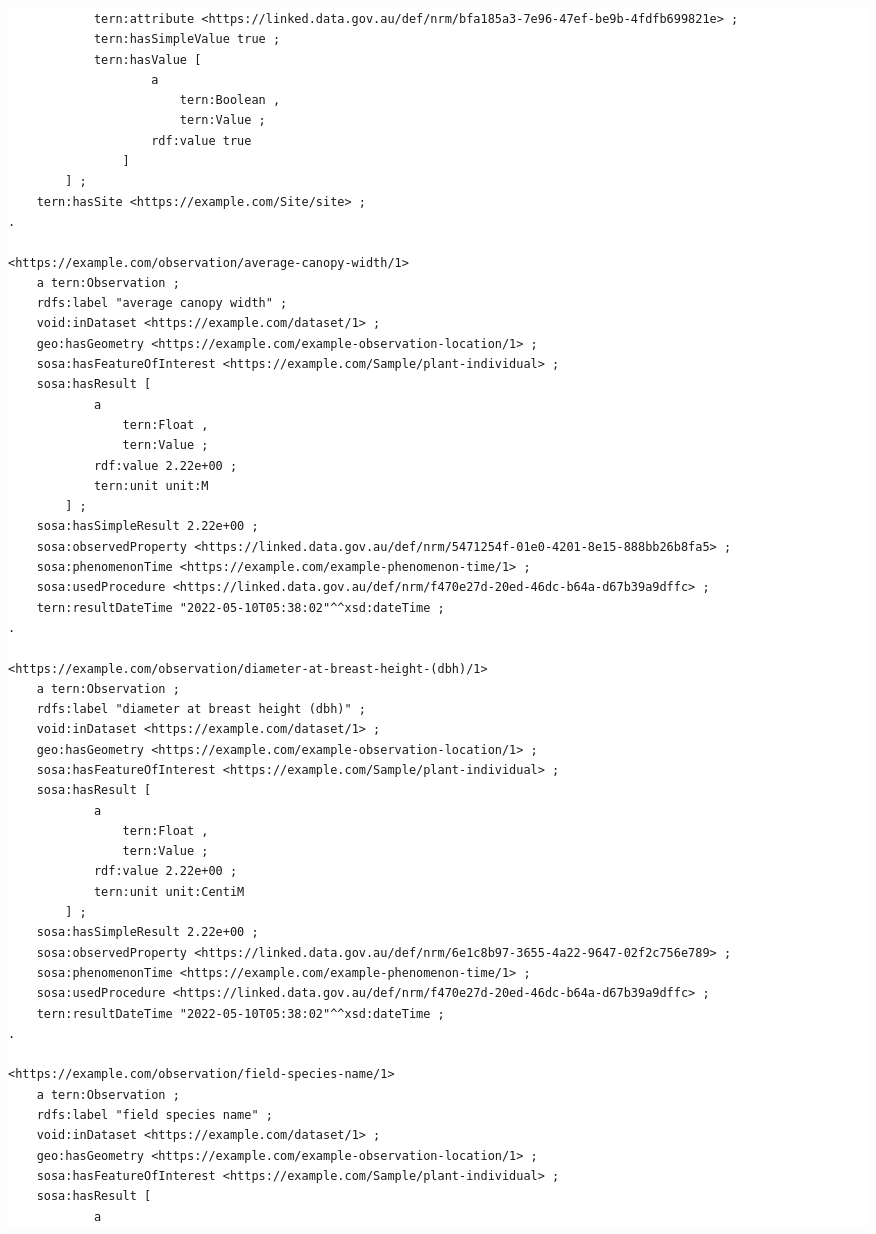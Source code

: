 ```turtle
            tern:attribute <https://linked.data.gov.au/def/nrm/bfa185a3-7e96-47ef-be9b-4fdfb699821e> ;
            tern:hasSimpleValue true ;
            tern:hasValue [
                    a
                        tern:Boolean ,
                        tern:Value ;
                    rdf:value true
                ]
        ] ;
    tern:hasSite <https://example.com/Site/site> ;
.

<https://example.com/observation/average-canopy-width/1>
    a tern:Observation ;
    rdfs:label "average canopy width" ;
    void:inDataset <https://example.com/dataset/1> ;
    geo:hasGeometry <https://example.com/example-observation-location/1> ;
    sosa:hasFeatureOfInterest <https://example.com/Sample/plant-individual> ;
    sosa:hasResult [
            a
                tern:Float ,
                tern:Value ;
            rdf:value 2.22e+00 ;
            tern:unit unit:M
        ] ;
    sosa:hasSimpleResult 2.22e+00 ;
    sosa:observedProperty <https://linked.data.gov.au/def/nrm/5471254f-01e0-4201-8e15-888bb26b8fa5> ;
    sosa:phenomenonTime <https://example.com/example-phenomenon-time/1> ;
    sosa:usedProcedure <https://linked.data.gov.au/def/nrm/f470e27d-20ed-46dc-b64a-d67b39a9dffc> ;
    tern:resultDateTime "2022-05-10T05:38:02"^^xsd:dateTime ;
.

<https://example.com/observation/diameter-at-breast-height-(dbh)/1>
    a tern:Observation ;
    rdfs:label "diameter at breast height (dbh)" ;
    void:inDataset <https://example.com/dataset/1> ;
    geo:hasGeometry <https://example.com/example-observation-location/1> ;
    sosa:hasFeatureOfInterest <https://example.com/Sample/plant-individual> ;
    sosa:hasResult [
            a
                tern:Float ,
                tern:Value ;
            rdf:value 2.22e+00 ;
            tern:unit unit:CentiM
        ] ;
    sosa:hasSimpleResult 2.22e+00 ;
    sosa:observedProperty <https://linked.data.gov.au/def/nrm/6e1c8b97-3655-4a22-9647-02f2c756e789> ;
    sosa:phenomenonTime <https://example.com/example-phenomenon-time/1> ;
    sosa:usedProcedure <https://linked.data.gov.au/def/nrm/f470e27d-20ed-46dc-b64a-d67b39a9dffc> ;
    tern:resultDateTime "2022-05-10T05:38:02"^^xsd:dateTime ;
.

<https://example.com/observation/field-species-name/1>
    a tern:Observation ;
    rdfs:label "field species name" ;
    void:inDataset <https://example.com/dataset/1> ;
    geo:hasGeometry <https://example.com/example-observation-location/1> ;
    sosa:hasFeatureOfInterest <https://example.com/Sample/plant-individual> ;
    sosa:hasResult [
            a
```
